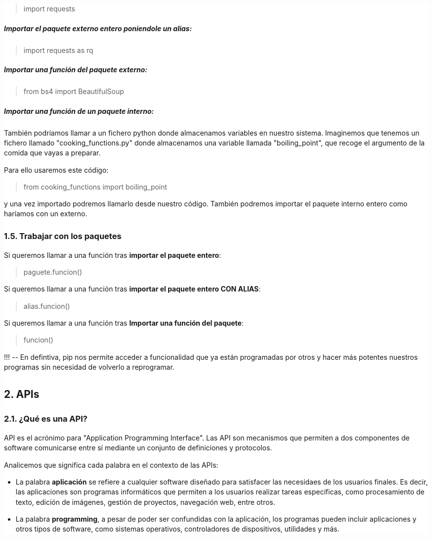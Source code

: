 > import requests  

##### Importar el paquete externo entero poniendole un alias:  

> import requests as rq

##### Importar una función del paquete externo:

> from bs4 import BeautifulSoup

##### Importar una función de un paquete interno:

También podríamos llamar a un fichero python donde almacenamos variables en nuestro sistema. Imaginemos que tenemos un fichero llamado "cooking_functions.py" donde almacenamos una variable llamada "boiling_point", que recoge el argumento de la comida que vayas a preparar.

Para ello usaremos este código:
> from cooking_functions import boiling_point

y una vez importado podremos llamarlo desde nuestro código.
También podremos importar el paquete interno entero como haríamos con un externo.

### 1.5. Trabajar con los paquetes

Si queremos llamar a una función tras __importar el paquete entero__:
> paguete.funcion()

Si queremos llamar a una función tras __importar el paquete entero CON ALIAS__:
> alias.funcion()

Si queremos llamar a una función tras __Importar una función del paquete__:
> funcion()



!!! -- En defintiva, pip nos permite acceder a funcionalidad que ya están programadas por otros y hacer más potentes nuestros programas sin necesidad de volverlo a reprogramar.


## 2. APIs

### 2.1. ¿Qué es una API?

API es el acrónimo para "Application Programming Interface". Las API son mecanismos que permiten a dos componentes de software comunicarse entre sí mediante un conjunto de definiciones y protocolos.


Analicemos que significa cada palabra en el contexto de las APIs:

- La palabra **aplicación** se refiere a cualquier software diseñado para satisfacer las necesidaes de los usuarios finales. Es decir, las aplicaciones son programas informáticos que permiten a los usuarios realizar tareas específicas, como procesamiento de texto, edición de imágenes, gestión de proyectos, navegación web, entre otros. 

- La palabra **programming**, a pesar de poder ser confundidas con la aplicación, los programas pueden incluir aplicaciones y otros tipos de software, como sistemas operativos, controladores de dispositivos, utilidades y más. 
